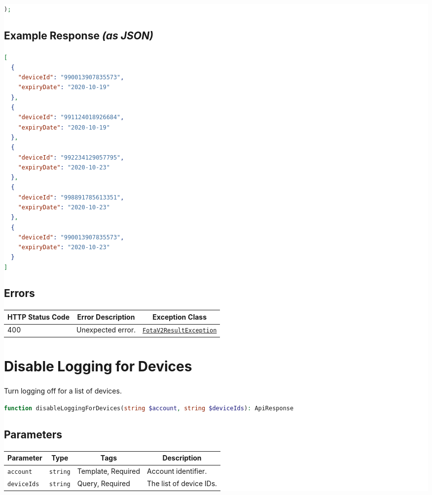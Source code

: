 ```php
);
```

## Example Response *(as JSON)*

```json
[
  {
    "deviceId": "990013907835573",
    "expiryDate": "2020-10-19"
  },
  {
    "deviceId": "991124018926684",
    "expiryDate": "2020-10-19"
  },
  {
    "deviceId": "992234129057795",
    "expiryDate": "2020-10-23"
  },
  {
    "deviceId": "998891785613351",
    "expiryDate": "2020-10-23"
  },
  {
    "deviceId": "990013907835573",
    "expiryDate": "2020-10-23"
  }
]
```

## Errors

| HTTP Status Code | Error Description | Exception Class |
|  --- | --- | --- |
| 400 | Unexpected error. | [`FotaV2ResultException`](../../doc/models/fota-v2-result-exception.md) |


# Disable Logging for Devices

Turn logging off for a list of devices.

```php
function disableLoggingForDevices(string $account, string $deviceIds): ApiResponse
```

## Parameters

| Parameter | Type | Tags | Description |
|  --- | --- | --- | --- |
| `account` | `string` | Template, Required | Account identifier. |
| `deviceIds` | `string` | Query, Required | The list of device IDs. |
